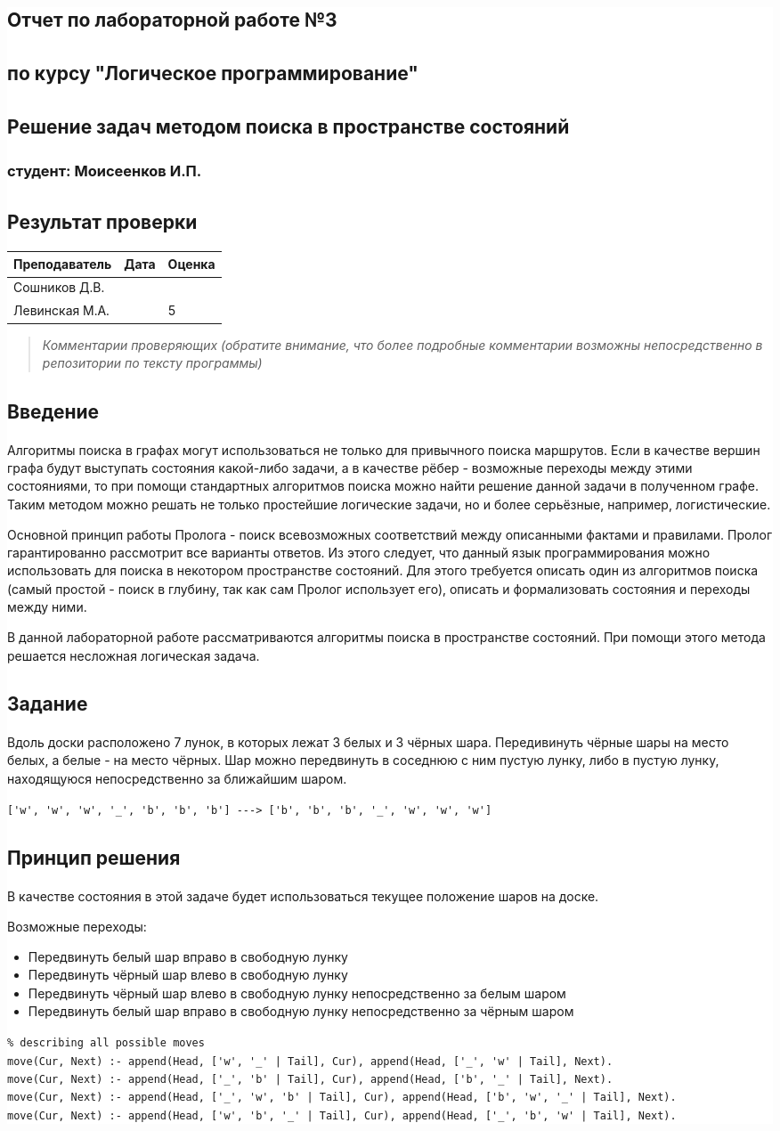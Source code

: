 ## Отчет по лабораторной работе №3
## по курсу "Логическое программирование"

## Решение задач методом поиска в пространстве состояний

### студент: Моисеенков И.П.

## Результат проверки

| Преподаватель     | Дата         |  Оценка       |
|-------------------|--------------|---------------|
| Сошников Д.В. |              |               |
| Левинская М.А.|              |      5        |

> *Комментарии проверяющих (обратите внимание, что более подробные комментарии возможны непосредственно в репозитории по тексту программы)*


## Введение

Алгоритмы поиска в графах могут использоваться не только для привычного поиска маршрутов. Если в качестве вершин графа будут выступать состояния какой-либо задачи, а в качестве рёбер - возможные переходы между этими состояниями, то при помощи стандартных алгоритмов поиска можно найти решение данной задачи в полученном графе. Таким методом можно решать не только простейшие логические задачи, но и более серьёзные, например, логистические.

Основной принцип работы Пролога - поиск всевозможных соответствий между описанными фактами и правилами. Пролог гарантированно рассмотрит все варианты ответов. Из этого следует, что данный язык программирования можно использовать для поиска в некотором пространстве состояний. Для этого требуется описать один из алгоритмов поиска (самый простой - поиск в глубину, так как сам Пролог использует его), описать и формализовать состояния и переходы между ними.

В данной лабораторной работе рассматриваются алгоритмы поиска в пространстве состояний. При помощи этого метода решается несложная логическая задача.

## Задание

Вдоль доски расположено 7 лунок, в которых лежат 3 белых и 3 чёрных шара. Передивинуть чёрные шары на место белых, а белые - на место чёрных. Шар можно передвинуть в соседнюю с ним пустую лунку, либо в пустую лунку, находящуюся непосредственно за ближайшим шаром.

```['w', 'w', 'w', '_', 'b', 'b', 'b'] ---> ['b', 'b', 'b', '_', 'w', 'w', 'w']```

## Принцип решения

В качестве состояния в этой задаче будет использоваться текущее положение шаров на доске.

Возможные переходы:
* Передвинуть белый шар вправо в свободную лунку
* Передвинуть чёрный шар влево в свободную лунку
* Передвинуть чёрный шар влево в свободную лунку непосредственно за белым шаром
* Передвинуть белый шар вправо в свободную лунку непосредственно за чёрным шаром

```
% describing all possible moves
move(Cur, Next) :- append(Head, ['w', '_' | Tail], Cur), append(Head, ['_', 'w' | Tail], Next).
move(Cur, Next) :- append(Head, ['_', 'b' | Tail], Cur), append(Head, ['b', '_' | Tail], Next).
move(Cur, Next) :- append(Head, ['_', 'w', 'b' | Tail], Cur), append(Head, ['b', 'w', '_' | Tail], Next).
move(Cur, Next) :- append(Head, ['w', 'b', '_' | Tail], Cur), append(Head, ['_', 'b', 'w' | Tail], Next).